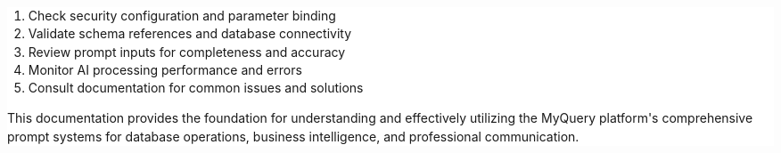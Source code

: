 1. Check security configuration and parameter binding
2. Validate schema references and database connectivity
3. Review prompt inputs for completeness and accuracy
4. Monitor AI processing performance and errors
5. Consult documentation for common issues and solutions

This documentation provides the foundation for understanding and effectively utilizing the MyQuery platform's comprehensive prompt systems for database operations, business intelligence, and professional communication.
